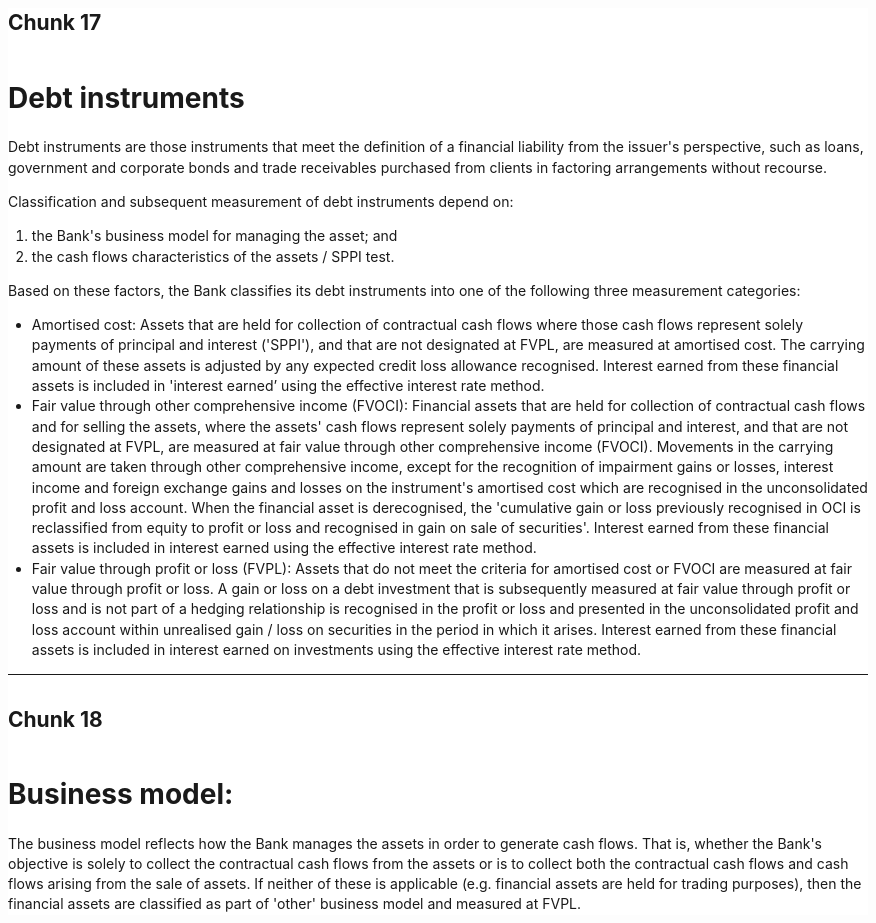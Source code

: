 
## Chunk 17

# Debt instruments

Debt instruments are those instruments that meet the definition of a financial liability from the issuer's perspective, such as loans, government and corporate bonds and trade receivables purchased from clients in factoring arrangements without recourse.

Classification and subsequent measurement of debt instruments depend on:

1. the Bank's business model for managing the asset; and
2. the cash flows characteristics of the assets / SPPI test.

Based on these factors, the Bank classifies its debt instruments into one of the following three measurement categories:

- Amortised cost: Assets that are held for collection of contractual cash flows where those cash flows represent solely payments of principal and interest ('SPPI'), and that are not designated at FVPL, are measured at amortised cost. The carrying amount of these assets is adjusted by any expected credit loss allowance recognised. Interest earned from these financial assets is included in 'interest earned’ using the effective interest rate method.
- Fair value through other comprehensive income (FVOCI): Financial assets that are held for collection of contractual cash flows and for selling the assets, where the assets' cash flows represent solely payments of principal and interest, and that are not designated at FVPL, are measured at fair value through other comprehensive income (FVOCI). Movements in the carrying amount are taken through other comprehensive income, except for the recognition of impairment gains or losses, interest income and foreign exchange gains and losses on the instrument's amortised cost which are recognised in the unconsolidated profit and loss account. When the financial asset is derecognised, the 'cumulative gain or loss previously recognised in OCI is reclassified from equity to profit or loss and recognised in gain on sale of securities'. Interest earned from these financial assets is included in interest earned using the effective interest rate method.
- Fair value through profit or loss (FVPL): Assets that do not meet the criteria for amortised cost or FVOCI are measured at fair value through profit or loss. A gain or loss on a debt investment that is subsequently measured at fair value through profit or loss and is not part of a hedging relationship is recognised in the profit or loss and presented in the unconsolidated profit and loss account within unrealised gain / loss on securities in the period in which it arises. Interest earned from these financial assets is included in interest earned on investments using the effective interest rate method.

---

## Chunk 18

# Business model:

The business model reflects how the Bank manages the assets in order to generate cash flows. That is, whether the Bank's objective is solely to collect the contractual cash flows from the assets or is to collect both the contractual cash flows and cash flows arising from the sale of assets. If neither of these is applicable (e.g. financial assets are held for trading purposes), then the financial assets are classified as part of 'other' business model and measured at FVPL.
